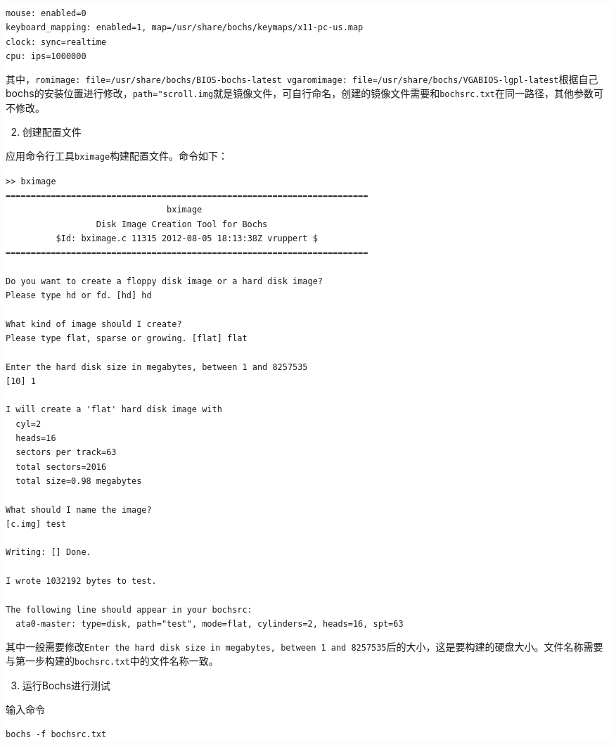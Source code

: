 ````
mouse: enabled=0
keyboard_mapping: enabled=1, map=/usr/share/bochs/keymaps/x11-pc-us.map
clock: sync=realtime
cpu: ips=1000000
````
其中，``romimage: file=/usr/share/bochs/BIOS-bochs-latest
vgaromimage: file=/usr/share/bochs/VGABIOS-lgpl-latest``根据自己bochs的安装位置进行修改，``path="scroll.img``就是镜像文件，可自行命名，创建的镜像文件需要和``bochsrc.txt``在同一路径，其他参数可不修改。

2. 创建配置文件

应用命令行工具``bximage``构建配置文件。命令如下：
````
>> bximage
========================================================================
                                bximage
                  Disk Image Creation Tool for Bochs
          $Id: bximage.c 11315 2012-08-05 18:13:38Z vruppert $
========================================================================

Do you want to create a floppy disk image or a hard disk image?
Please type hd or fd. [hd] hd

What kind of image should I create?
Please type flat, sparse or growing. [flat] flat

Enter the hard disk size in megabytes, between 1 and 8257535
[10] 1

I will create a 'flat' hard disk image with
  cyl=2
  heads=16
  sectors per track=63
  total sectors=2016
  total size=0.98 megabytes

What should I name the image?
[c.img] test

Writing: [] Done.

I wrote 1032192 bytes to test.

The following line should appear in your bochsrc:
  ata0-master: type=disk, path="test", mode=flat, cylinders=2, heads=16, spt=63
````
其中一般需要修改``Enter the hard disk size in megabytes, between 1 and 8257535``后的大小，这是要构建的硬盘大小。文件名称需要与第一步构建的``bochsrc.txt``中的文件名称一致。

3. 运行Bochs进行测试

输入命令
````
bochs -f bochsrc.txt
````